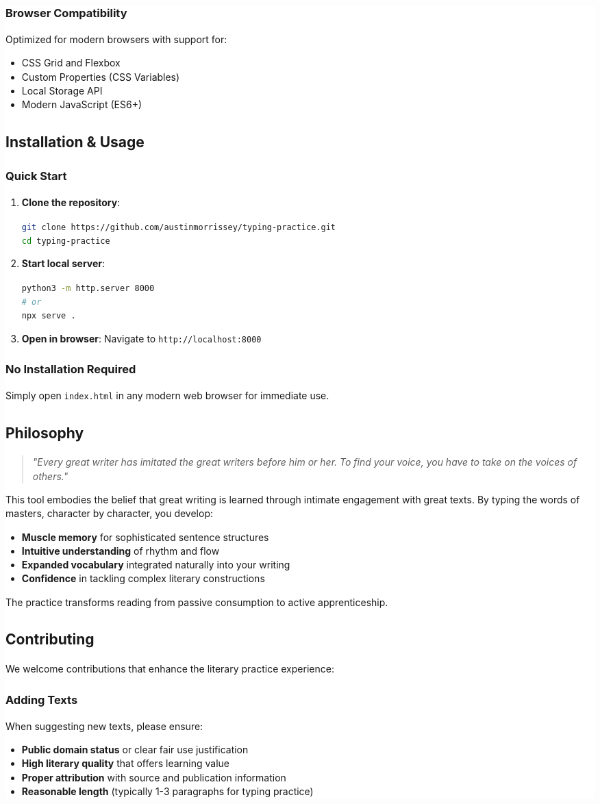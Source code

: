 ### Browser Compatibility
Optimized for modern browsers with support for:
- CSS Grid and Flexbox
- Custom Properties (CSS Variables)
- Local Storage API
- Modern JavaScript (ES6+)

## Installation & Usage

### Quick Start
1. **Clone the repository**:
   ```bash
   git clone https://github.com/austinmorrissey/typing-practice.git
   cd typing-practice
   ```

2. **Start local server**:
   ```bash
   python3 -m http.server 8000
   # or
   npx serve .
   ```

3. **Open in browser**: Navigate to `http://localhost:8000`

### No Installation Required
Simply open `index.html` in any modern web browser for immediate use.

## Philosophy

> *"Every great writer has imitated the great writers before him or her. To find your voice, you have to take on the voices of others."*

This tool embodies the belief that great writing is learned through intimate engagement with great texts. By typing the words of masters, character by character, you develop:

- **Muscle memory** for sophisticated sentence structures
- **Intuitive understanding** of rhythm and flow
- **Expanded vocabulary** integrated naturally into your writing
- **Confidence** in tackling complex literary constructions

The practice transforms reading from passive consumption to active apprenticeship.

## Contributing

We welcome contributions that enhance the literary practice experience:

### Adding Texts
When suggesting new texts, please ensure:
- **Public domain status** or clear fair use justification
- **High literary quality** that offers learning value
- **Proper attribution** with source and publication information
- **Reasonable length** (typically 1-3 paragraphs for typing practice)
